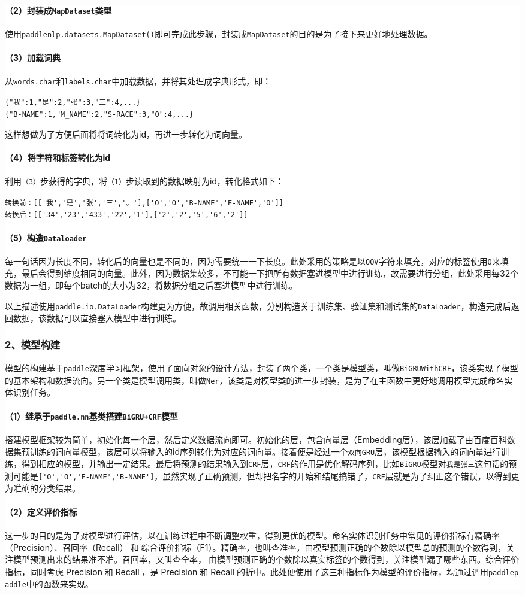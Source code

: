 

#### （2）封装成`MapDataset`类型

​		使用`paddlenlp.datasets.MapDataset()`即可完成此步骤，封装成`MapDataset`的目的是为了接下来更好地处理数据。



#### （3）加载词典

​		从`words.char`和`labels.char`中加载数据，并将其处理成字典形式，即：

```
{"我":1,"是":2,"张":3,"三":4,...}
{"B-NAME":1,"M_NAME":2,"S-RACE":3,"O":4,...}
```

这样想做为了方便后面将将词转化为id，再进一步转化为词向量。



#### （4）将字符和标签转化为id

​		利用`（3）`步获得的字典，将`（1）`步读取到的数据映射为id，转化格式如下：

```
转换前：[['我','是','张','三','。'],['O','O','B-NAME','E-NAME','O']]
转换后：[['34','23','433','22','1'],['2','2','5','6','2']]
```



#### （5）构造`Dataloader`

​		每一句话因为长度不同，转化后的向量也是不同的，因为需要统一一下长度。此处采用的策略是以`OOV`字符来填充，对应的标签使用`O`来填充，最后会得到维度相同的向量。此外，因为数据集较多，不可能一下把所有数据塞进模型中进行训练，故需要进行分组，此处采用每32个数据为一组，即每个batch的大小为32，将数据分组之后塞进模型中进行训练。

​		以上描述使用`paddle.io.DataLoader`构建更为方便，故调用相关函数，分别构造关于训练集、验证集和测试集的`DataLoader`，构造完成后返回数据，该数据可以直接塞入模型中进行训练。



### 2、模型构建

​		模型的构建基于`paddle`深度学习框架，使用了面向对象的设计方法，封装了两个类，一个类是模型类，叫做`BiGRUWithCRF`，该类实现了模型的基本架构和数据流向。另一个类是模型调用类，叫做`Ner`，该类是对模型类的进一步封装，是为了在主函数中更好地调用模型完成命名实体识别任务。

#### （1）继承于`paddle.nn`基类搭建`BiGRU+CRF`模型

​		搭建模型框架较为简单，初始化每一个层，然后定义数据流向即可。初始化的层，包含向量层（Embedding层），该层加载了由百度百科数据集预训练的词向量模型，该层可以将输入的id序列转化为对应的词向量。接着便是经过一个`双向GRU`层，该模型根据输入的词向量进行训练，得到相应的模型，并输出一定结果。最后将预测的结果输入到`CRF`层，`CRF`的作用是优化解码序列，比如`BiGRU`模型对`我是张三`这句话的预测可能是`['O','O','E-NAME','B-NAME']`，虽然实现了正确预测，但却把名字的开始和结尾搞错了，`CRF`层就是为了纠正这个错误，以得到更为准确的分类结果。



#### （2）定义评价指标

​		这一步的目的是为了对模型进行评估，以在训练过程中不断调整权重，得到更优的模型。命名实体识别任务中常见的评价指标有精确率（Precision）、召回率（Recall） 和 综合评价指标（F1）。精确率，也叫查准率，由模型预测正确的个数除以模型总的预测的个数得到，关注模型预测出来的结果准不准。召回率，又叫查全率， 由模型预测正确的个数除以真实标签的个数得到，关注模型漏了哪些东西。综合评价指标，同时考虑 Precision 和 Recall ，是 Precision 和 Recall 的折中。此处便使用了这三种指标作为模型的评价指标，均通过调用`paddlepaddle`中的函数来实现。


